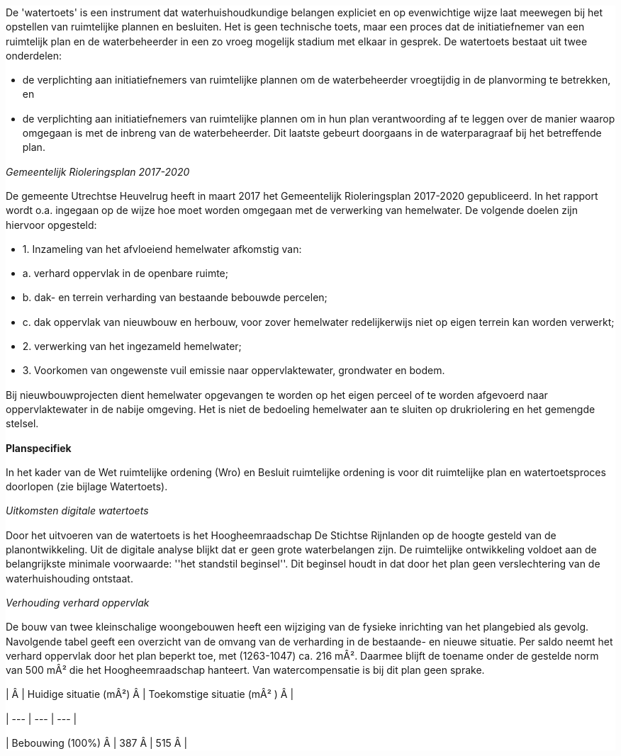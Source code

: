 De 'watertoets' is een instrument dat waterhuishoudkundige belangen expliciet en op evenwichtige wijze laat meewegen bij het opstellen van ruimtelijke plannen en besluiten. Het is geen technische toets, maar een proces dat de initiatiefnemer van een ruimtelijk plan en de waterbeheerder in een zo vroeg mogelijk stadium met elkaar in gesprek. De watertoets bestaat uit twee onderdelen:

* de verplichting aan initiatiefnemers van ruimtelijke plannen om de waterbeheerder vroegtijdig in de planvorming te betrekken, en

* de verplichting aan initiatiefnemers van ruimtelijke plannen om in hun plan verantwoording af te leggen over de manier waarop omgegaan is met de inbreng van de waterbeheerder. Dit laatste gebeurt doorgaans in de waterparagraaf bij het betreffende plan.

*Gemeentelijk Rioleringsplan 2017\-2020*

De gemeente Utrechtse Heuvelrug heeft in maart 2017 het Gemeentelijk Rioleringsplan 2017\-2020 gepubliceerd. In het rapport wordt o.a. ingegaan op de wijze hoe moet worden omgegaan met de verwerking van hemelwater. De volgende doelen zijn hiervoor opgesteld:

* 1\. Inzameling van het afvloeiend hemelwater afkomstig van:

* a. verhard oppervlak in de openbare ruimte;

* b. dak\- en terrein verharding van bestaande bebouwde percelen;

* c. dak oppervlak van nieuwbouw en herbouw, voor zover hemelwater redelijkerwijs niet op eigen terrein kan worden verwerkt;

* 2\. verwerking van het ingezameld hemelwater;

* 3\. Voorkomen van ongewenste vuil emissie naar oppervlaktewater, grondwater en bodem.

Bij nieuwbouwprojecten dient hemelwater opgevangen te worden op het eigen perceel of te worden afgevoerd naar oppervlaktewater in de nabije omgeving. Het is niet de bedoeling hemelwater aan te sluiten op drukriolering en het gemengde stelsel.

**Planspecifiek**

In het kader van de Wet ruimtelijke ordening (Wro) en Besluit ruimtelijke ordening is voor dit ruimtelijke plan en watertoetsproces doorlopen (zie bijlage Watertoets).

*Uitkomsten digitale watertoets*

Door het uitvoeren van de watertoets is het Hoogheemraadschap De Stichtse Rijnlanden op de hoogte gesteld van de planontwikkeling. Uit de digitale analyse blijkt dat er geen grote waterbelangen zijn. De ruimtelijke ontwikkeling voldoet aan de belangrijkste minimale voorwaarde: ''het standstil beginsel''. Dit beginsel houdt in dat door het plan geen verslechtering van de waterhuishouding ontstaat.

*Verhouding verhard oppervlak*

De bouw van twee kleinschalige woongebouwen heeft een wijziging van de fysieke inrichting van het plangebied als gevolg. Navolgende tabel geeft een overzicht van de omvang van de verharding in de bestaande\- en nieuwe situatie. Per saldo neemt het verhard oppervlak door het plan beperkt toe, met (1263\-1047\) ca. 216 mÂ². Daarmee blijft de toename onder de gestelde norm van 500 mÂ² die het Hoogheemraadschap hanteert. Van watercompensatie is bij dit plan geen sprake.

| Â | Huidige situatie (mÂ²)   Â | Toekomstige situatie (mÂ² )    Â |

| --- | --- | --- |

| Bebouwing (100%)   Â | 387   Â | 515   Â |
